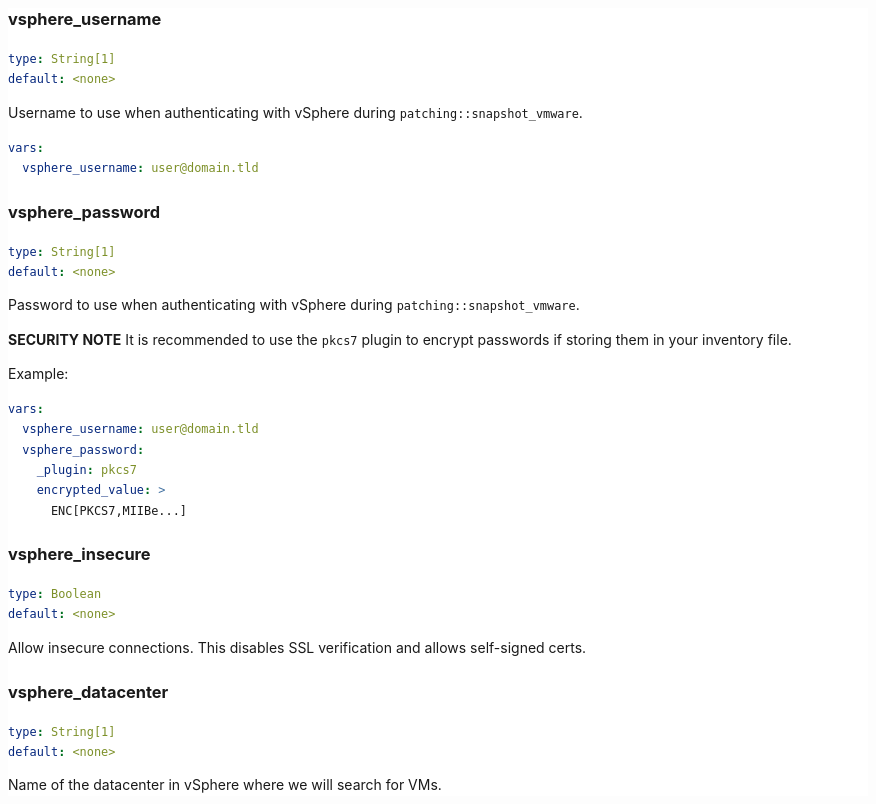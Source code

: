 ### vsphere_username

``` yaml
type: String[1]
default: <none>
```

Username to use when authenticating with vSphere during `patching::snapshot_vmware`.

``` yaml
vars:
  vsphere_username: user@domain.tld
```

### vsphere_password

``` yaml
type: String[1]
default: <none>
```

Password to use when authenticating with vSphere during `patching::snapshot_vmware`.

**SECURITY NOTE** It is recommended to use the `pkcs7` plugin to encrypt passwords if storing them in your inventory file.

Example:

```yaml
vars:
  vsphere_username: user@domain.tld
  vsphere_password: 
    _plugin: pkcs7
    encrypted_value: >
      ENC[PKCS7,MIIBe...]
```

### vsphere_insecure
  
``` yaml
type: Boolean
default: <none>
```

Allow insecure connections. This disables SSL verification and allows self-signed certs.

### vsphere_datacenter

``` yaml
type: String[1]
default: <none>
```

Name of the datacenter in vSphere where we will search for VMs.

